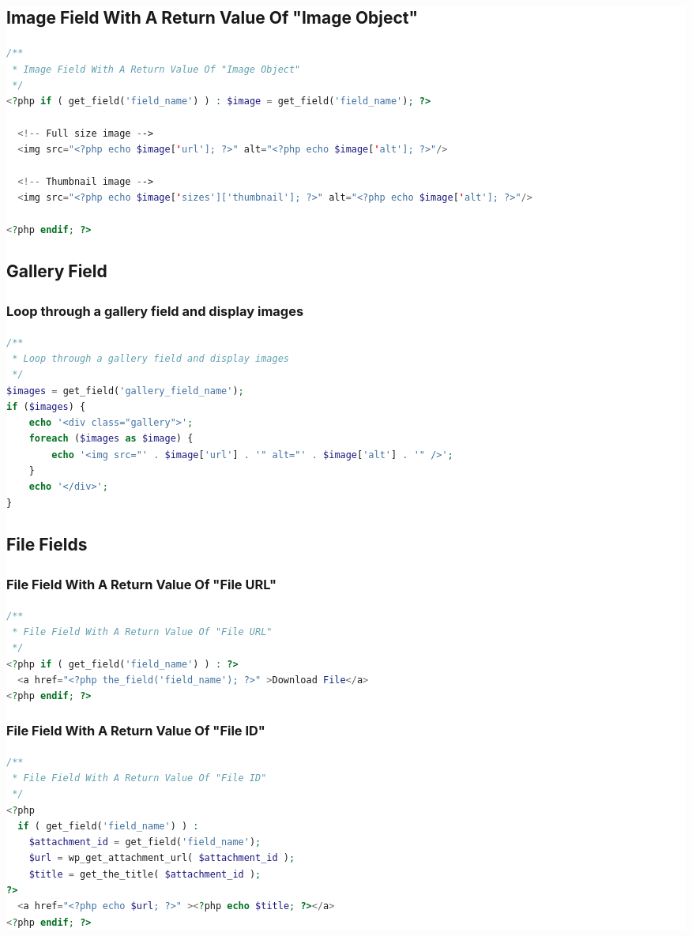## Image Field With A Return Value Of "Image Object"

```php
/**
 * Image Field With A Return Value Of "Image Object"
 */
<?php if ( get_field('field_name') ) : $image = get_field('field_name'); ?>

  <!-- Full size image -->
  <img src="<?php echo $image['url']; ?>" alt="<?php echo $image['alt']; ?>"/>

  <!-- Thumbnail image -->
  <img src="<?php echo $image['sizes']['thumbnail']; ?>" alt="<?php echo $image['alt']; ?>"/>

<?php endif; ?>
```

## Gallery Field

### Loop through a gallery field and display images

```php
/**
 * Loop through a gallery field and display images
 */
$images = get_field('gallery_field_name');
if ($images) {
    echo '<div class="gallery">';
    foreach ($images as $image) {
        echo '<img src="' . $image['url'] . '" alt="' . $image['alt'] . '" />';
    }
    echo '</div>';
}
```

## File Fields

### File Field With A Return Value Of "File URL"

```php
/**
 * File Field With A Return Value Of "File URL"
 */
<?php if ( get_field('field_name') ) : ?>
  <a href="<?php the_field('field_name'); ?>" >Download File</a>
<?php endif; ?>
```

### File Field With A Return Value Of "File ID"

```php
/**
 * File Field With A Return Value Of "File ID"
 */
<?php
  if ( get_field('field_name') ) :
    $attachment_id = get_field('field_name');
    $url = wp_get_attachment_url( $attachment_id );
    $title = get_the_title( $attachment_id );
?>
  <a href="<?php echo $url; ?>" ><?php echo $title; ?></a>
<?php endif; ?>
```
